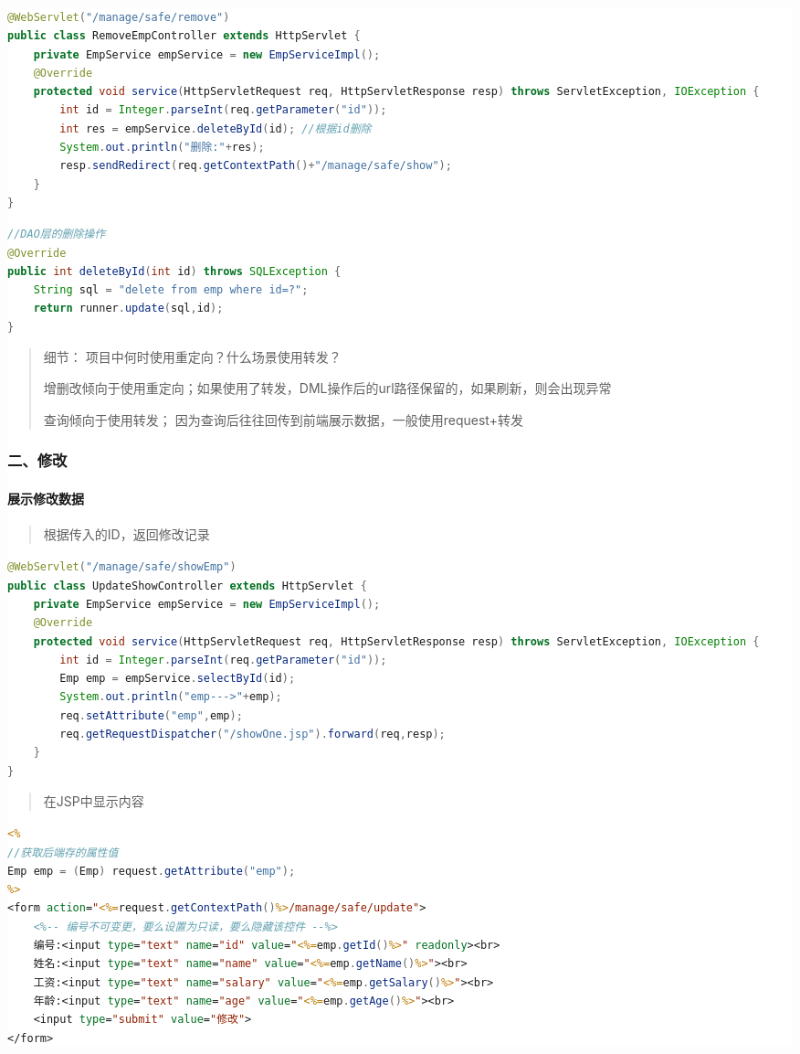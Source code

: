 ```java
@WebServlet("/manage/safe/remove")
public class RemoveEmpController extends HttpServlet {
    private EmpService empService = new EmpServiceImpl();
    @Override
    protected void service(HttpServletRequest req, HttpServletResponse resp) throws ServletException, IOException {
        int id = Integer.parseInt(req.getParameter("id"));
        int res = empService.deleteById(id); //根据id删除
        System.out.println("删除:"+res);
        resp.sendRedirect(req.getContextPath()+"/manage/safe/show");
    }
}
```

```java
//DAO层的删除操作
@Override
public int deleteById(int id) throws SQLException {
    String sql = "delete from emp where id=?";
    return runner.update(sql,id);
}
```

> 细节： 项目中何时使用重定向？什么场景使用转发？
>
> 增删改倾向于使用重定向；如果使用了转发，DML操作后的url路径保留的，如果刷新，则会出现异常
>
> 查询倾向于使用转发； 因为查询后往往回传到前端展示数据，一般使用request+转发

### 二、修改

#### 展示修改数据

> 根据传入的ID，返回修改记录

```java
@WebServlet("/manage/safe/showEmp")
public class UpdateShowController extends HttpServlet {
    private EmpService empService = new EmpServiceImpl();
    @Override
    protected void service(HttpServletRequest req, HttpServletResponse resp) throws ServletException, IOException {
        int id = Integer.parseInt(req.getParameter("id"));
        Emp emp = empService.selectById(id);
        System.out.println("emp--->"+emp);
        req.setAttribute("emp",emp);
        req.getRequestDispatcher("/showOne.jsp").forward(req,resp);
    }
}
```

> 在JSP中显示内容

```jsp
<%
//获取后端存的属性值
Emp emp = (Emp) request.getAttribute("emp");
%>
<form action="<%=request.getContextPath()%>/manage/safe/update">
    <%-- 编号不可变更，要么设置为只读，要么隐藏该控件 --%>
    编号:<input type="text" name="id" value="<%=emp.getId()%>" readonly><br>
    姓名:<input type="text" name="name" value="<%=emp.getName()%>"><br>
    工资:<input type="text" name="salary" value="<%=emp.getSalary()%>"><br>
    年龄:<input type="text" name="age" value="<%=emp.getAge()%>"><br>
    <input type="submit" value="修改">
</form>
```